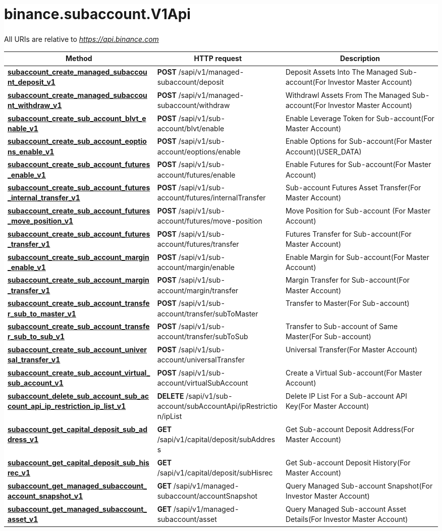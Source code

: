 # binance.subaccount.V1Api

All URIs are relative to *https://api.binance.com*

Method | HTTP request | Description
------------- | ------------- | -------------
[**subaccount_create_managed_subaccount_deposit_v1**](V1Api.md#subaccount_create_managed_subaccount_deposit_v1) | **POST** /sapi/v1/managed-subaccount/deposit | Deposit Assets Into The Managed Sub-account(For Investor Master Account)
[**subaccount_create_managed_subaccount_withdraw_v1**](V1Api.md#subaccount_create_managed_subaccount_withdraw_v1) | **POST** /sapi/v1/managed-subaccount/withdraw | Withdrawl Assets From The Managed Sub-account(For Investor Master Account)
[**subaccount_create_sub_account_blvt_enable_v1**](V1Api.md#subaccount_create_sub_account_blvt_enable_v1) | **POST** /sapi/v1/sub-account/blvt/enable | Enable Leverage Token for Sub-account(For Master Account)
[**subaccount_create_sub_account_eoptions_enable_v1**](V1Api.md#subaccount_create_sub_account_eoptions_enable_v1) | **POST** /sapi/v1/sub-account/eoptions/enable | Enable Options for Sub-account(For Master Account)(USER_DATA)
[**subaccount_create_sub_account_futures_enable_v1**](V1Api.md#subaccount_create_sub_account_futures_enable_v1) | **POST** /sapi/v1/sub-account/futures/enable | Enable Futures for Sub-account(For Master Account)
[**subaccount_create_sub_account_futures_internal_transfer_v1**](V1Api.md#subaccount_create_sub_account_futures_internal_transfer_v1) | **POST** /sapi/v1/sub-account/futures/internalTransfer | Sub-account Futures Asset Transfer(For Master Account)
[**subaccount_create_sub_account_futures_move_position_v1**](V1Api.md#subaccount_create_sub_account_futures_move_position_v1) | **POST** /sapi/v1/sub-account/futures/move-position | Move Position for Sub-account (For Master Account)
[**subaccount_create_sub_account_futures_transfer_v1**](V1Api.md#subaccount_create_sub_account_futures_transfer_v1) | **POST** /sapi/v1/sub-account/futures/transfer | Futures Transfer for Sub-account(For Master Account)
[**subaccount_create_sub_account_margin_enable_v1**](V1Api.md#subaccount_create_sub_account_margin_enable_v1) | **POST** /sapi/v1/sub-account/margin/enable | Enable Margin for Sub-account(For Master Account)
[**subaccount_create_sub_account_margin_transfer_v1**](V1Api.md#subaccount_create_sub_account_margin_transfer_v1) | **POST** /sapi/v1/sub-account/margin/transfer | Margin Transfer for Sub-account(For Master Account)
[**subaccount_create_sub_account_transfer_sub_to_master_v1**](V1Api.md#subaccount_create_sub_account_transfer_sub_to_master_v1) | **POST** /sapi/v1/sub-account/transfer/subToMaster | Transfer to Master(For Sub-account)
[**subaccount_create_sub_account_transfer_sub_to_sub_v1**](V1Api.md#subaccount_create_sub_account_transfer_sub_to_sub_v1) | **POST** /sapi/v1/sub-account/transfer/subToSub | Transfer to Sub-account of Same Master(For Sub-account)
[**subaccount_create_sub_account_universal_transfer_v1**](V1Api.md#subaccount_create_sub_account_universal_transfer_v1) | **POST** /sapi/v1/sub-account/universalTransfer | Universal Transfer(For Master Account)
[**subaccount_create_sub_account_virtual_sub_account_v1**](V1Api.md#subaccount_create_sub_account_virtual_sub_account_v1) | **POST** /sapi/v1/sub-account/virtualSubAccount | Create a Virtual Sub-account(For Master Account)
[**subaccount_delete_sub_account_sub_account_api_ip_restriction_ip_list_v1**](V1Api.md#subaccount_delete_sub_account_sub_account_api_ip_restriction_ip_list_v1) | **DELETE** /sapi/v1/sub-account/subAccountApi/ipRestriction/ipList | Delete IP List For a Sub-account API Key(For Master Account)
[**subaccount_get_capital_deposit_sub_address_v1**](V1Api.md#subaccount_get_capital_deposit_sub_address_v1) | **GET** /sapi/v1/capital/deposit/subAddress | Get Sub-account Deposit Address(For Master Account)
[**subaccount_get_capital_deposit_sub_hisrec_v1**](V1Api.md#subaccount_get_capital_deposit_sub_hisrec_v1) | **GET** /sapi/v1/capital/deposit/subHisrec | Get Sub-account Deposit History(For Master Account)
[**subaccount_get_managed_subaccount_account_snapshot_v1**](V1Api.md#subaccount_get_managed_subaccount_account_snapshot_v1) | **GET** /sapi/v1/managed-subaccount/accountSnapshot | Query Managed Sub-account Snapshot(For Investor Master Account)
[**subaccount_get_managed_subaccount_asset_v1**](V1Api.md#subaccount_get_managed_subaccount_asset_v1) | **GET** /sapi/v1/managed-subaccount/asset | Query Managed Sub-account Asset Details(For Investor Master Account)